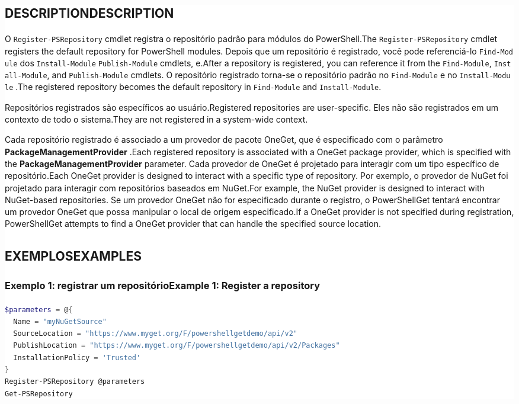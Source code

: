 ## <span data-ttu-id="a7c4e-109">DESCRIPTION</span><span class="sxs-lookup"><span data-stu-id="a7c4e-109">DESCRIPTION</span></span>

<span data-ttu-id="a7c4e-110">O `Register-PSRepository` cmdlet registra o repositório padrão para módulos do PowerShell.</span><span class="sxs-lookup"><span data-stu-id="a7c4e-110">The `Register-PSRepository` cmdlet registers the default repository for PowerShell modules.</span></span> <span data-ttu-id="a7c4e-111">Depois que um repositório é registrado, você pode referenciá-lo `Find-Module` dos `Install-Module` `Publish-Module` cmdlets, e.</span><span class="sxs-lookup"><span data-stu-id="a7c4e-111">After a repository is registered, you can reference it from the `Find-Module`, `Install-Module`, and `Publish-Module` cmdlets.</span></span> <span data-ttu-id="a7c4e-112">O repositório registrado torna-se o repositório padrão no `Find-Module` e no `Install-Module` .</span><span class="sxs-lookup"><span data-stu-id="a7c4e-112">The registered repository becomes the default repository in `Find-Module` and `Install-Module`.</span></span>

<span data-ttu-id="a7c4e-113">Repositórios registrados são específicos ao usuário.</span><span class="sxs-lookup"><span data-stu-id="a7c4e-113">Registered repositories are user-specific.</span></span> <span data-ttu-id="a7c4e-114">Eles não são registrados em um contexto de todo o sistema.</span><span class="sxs-lookup"><span data-stu-id="a7c4e-114">They are not registered in a system-wide context.</span></span>

<span data-ttu-id="a7c4e-115">Cada repositório registrado é associado a um provedor de pacote OneGet, que é especificado com o parâmetro **PackageManagementProvider** .</span><span class="sxs-lookup"><span data-stu-id="a7c4e-115">Each registered repository is associated with a OneGet package provider, which is specified with the **PackageManagementProvider** parameter.</span></span> <span data-ttu-id="a7c4e-116">Cada provedor de OneGet é projetado para interagir com um tipo específico de repositório.</span><span class="sxs-lookup"><span data-stu-id="a7c4e-116">Each OneGet provider is designed to interact with a specific type of repository.</span></span> <span data-ttu-id="a7c4e-117">Por exemplo, o provedor de NuGet foi projetado para interagir com repositórios baseados em NuGet.</span><span class="sxs-lookup"><span data-stu-id="a7c4e-117">For example, the NuGet provider is designed to interact with NuGet-based repositories.</span></span> <span data-ttu-id="a7c4e-118">Se um provedor OneGet não for especificado durante o registro, o PowerShellGet tentará encontrar um provedor OneGet que possa manipular o local de origem especificado.</span><span class="sxs-lookup"><span data-stu-id="a7c4e-118">If a OneGet provider is not specified during registration, PowerShellGet attempts to find a OneGet provider that can handle the specified source location.</span></span>

## <span data-ttu-id="a7c4e-119">EXEMPLOS</span><span class="sxs-lookup"><span data-stu-id="a7c4e-119">EXAMPLES</span></span>

### <span data-ttu-id="a7c4e-120">Exemplo 1: registrar um repositório</span><span class="sxs-lookup"><span data-stu-id="a7c4e-120">Example 1: Register a repository</span></span>

```powershell
$parameters = @{
  Name = "myNuGetSource"
  SourceLocation = "https://www.myget.org/F/powershellgetdemo/api/v2"
  PublishLocation = "https://www.myget.org/F/powershellgetdemo/api/v2/Packages"
  InstallationPolicy = 'Trusted'
}
Register-PSRepository @parameters
Get-PSRepository
```
